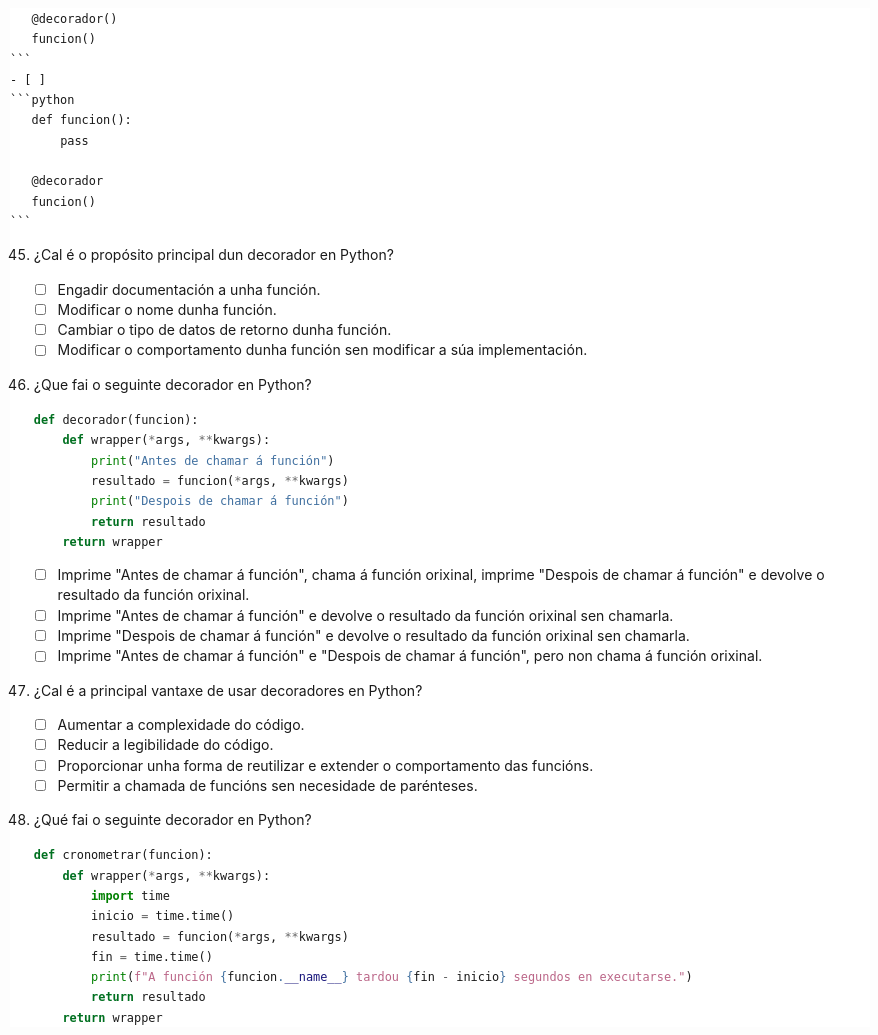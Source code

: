        @decorador()
       funcion()
    ```
    - [ ] 
    ```python
       def funcion():
           pass

       @decorador
       funcion()
    ```

45. ¿Cal é o propósito principal dun decorador en Python?
    - [ ] Engadir documentación a unha función.
    - [ ] Modificar o nome dunha función.
    - [ ] Cambiar o tipo de datos de retorno dunha función.
    - [ ] Modificar o comportamento dunha función sen modificar a súa implementación.

46. ¿Que fai o seguinte decorador en Python?

    ```python
    def decorador(funcion):
        def wrapper(*args, **kwargs):
            print("Antes de chamar á función")
            resultado = funcion(*args, **kwargs)
            print("Despois de chamar á función")
            return resultado
        return wrapper
    ```

    - [ ] Imprime "Antes de chamar á función", chama á función orixinal, imprime "Despois de chamar á función" e devolve o resultado da función orixinal.
    - [ ] Imprime "Antes de chamar á función" e devolve o resultado da función orixinal sen chamarla.
    - [ ] Imprime "Despois de chamar á función" e devolve o resultado da función orixinal sen chamarla.
    - [ ] Imprime "Antes de chamar á función" e "Despois de chamar á función", pero non chama á función orixinal.

47. ¿Cal é a principal vantaxe de usar decoradores en Python?
    - [ ] Aumentar a complexidade do código.
    - [ ] Reducir a legibilidade do código.
    - [ ] Proporcionar unha forma de reutilizar e extender o comportamento das funcións.
    - [ ] Permitir a chamada de funcións sen necesidade de parénteses.

48. ¿Qué fai o seguinte decorador en Python?

    ```python
    def cronometrar(funcion):
        def wrapper(*args, **kwargs):
            import time
            inicio = time.time()
            resultado = funcion(*args, **kwargs)
            fin = time.time()
            print(f"A función {funcion.__name__} tardou {fin - inicio} segundos en executarse.")
            return resultado
        return wrapper
